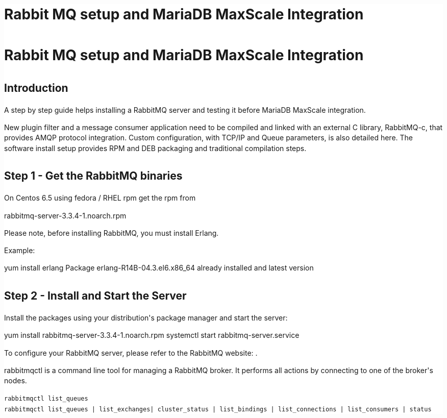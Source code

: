 
# Rabbit MQ setup and MariaDB MaxScale Integration

# Rabbit MQ setup and MariaDB MaxScale Integration


## Introduction


A step by step guide helps installing a RabbitMQ server and testing it before MariaDB MaxScale integration.


New plugin filter and a message consumer application need to be compiled and linked with an external C library, RabbitMQ-c, that provides AMQP protocol integration.
Custom configuration, with TCP/IP and Queue parameters, is also detailed here.
The software install setup provides RPM and DEB packaging and traditional compilation steps.


## Step 1 - Get the RabbitMQ binaries


On Centos 6.5 using fedora / RHEL rpm get the rpm from [](https://www.rabbitmq.com/)


rabbitmq-server-3.3.4-1.noarch.rpm


Please note, before installing RabbitMQ, you must install Erlang.


Example:


yum install erlang
Package erlang-R14B-04.3.el6.x86_64 already installed and latest version


## Step 2 - Install and Start the Server


Install the packages using your distribution's package manager and start the server:


yum install rabbitmq-server-3.3.4-1.noarch.rpm
systemctl start rabbitmq-server.service


To configure your RabbitMQ server, please refer to the RabbitMQ website: [](https://www.rabbitmq.com/).


rabbitmqctl is a command line tool for managing a RabbitMQ broker. It performs all actions by connecting to one of the broker's nodes.



```
rabbitmqctl list_queues
rabbitmqctl list_queues | list_exchanges| cluster_status | list_bindings | list_connections | list_consumers | status
```
